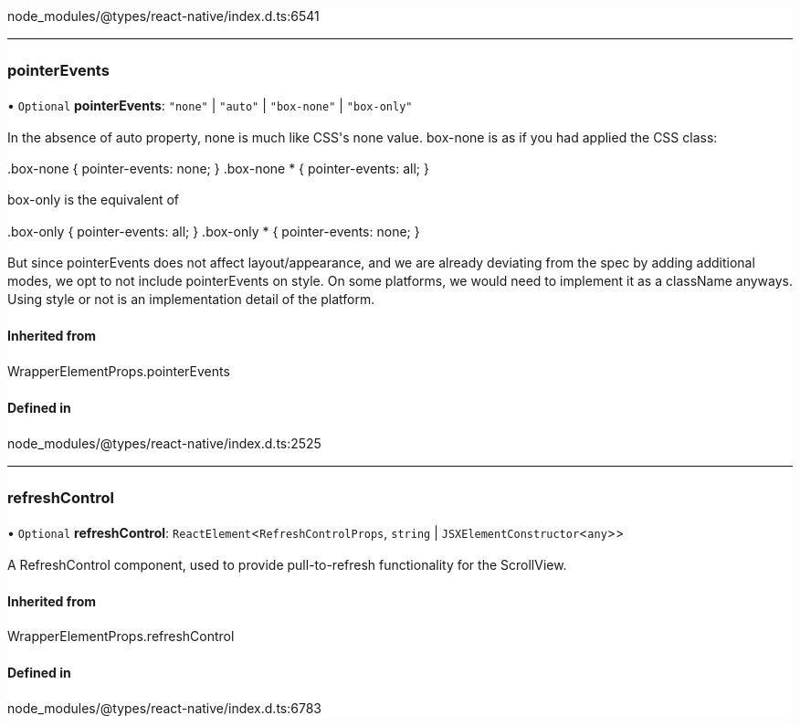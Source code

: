 node_modules/@types/react-native/index.d.ts:6541

___

### pointerEvents

• `Optional` **pointerEvents**: ``"none"`` \| ``"auto"`` \| ``"box-none"`` \| ``"box-only"``

In the absence of auto property, none is much like CSS's none value. box-none is as if you had applied the CSS class:

.box-none {
  pointer-events: none;
}
.box-none * {
  pointer-events: all;
}

box-only is the equivalent of

.box-only {
  pointer-events: all;
}
.box-only * {
  pointer-events: none;
}

But since pointerEvents does not affect layout/appearance, and we are already deviating from the spec by adding additional modes,
we opt to not include pointerEvents on style. On some platforms, we would need to implement it as a className anyways. Using style or not is an implementation detail of the platform.

#### Inherited from

WrapperElementProps.pointerEvents

#### Defined in

node_modules/@types/react-native/index.d.ts:2525

___

### refreshControl

• `Optional` **refreshControl**: `ReactElement`<`RefreshControlProps`, `string` \| `JSXElementConstructor`<`any`\>\>

A RefreshControl component, used to provide pull-to-refresh
functionality for the ScrollView.

#### Inherited from

WrapperElementProps.refreshControl

#### Defined in

node_modules/@types/react-native/index.d.ts:6783
